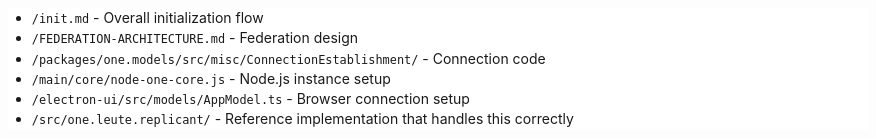 - `/init.md` - Overall initialization flow
- `/FEDERATION-ARCHITECTURE.md` - Federation design
- `/packages/one.models/src/misc/ConnectionEstablishment/` - Connection code
- `/main/core/node-one-core.js` - Node.js instance setup
- `/electron-ui/src/models/AppModel.ts` - Browser connection setup
- `/src/one.leute.replicant/` - Reference implementation that handles this correctly